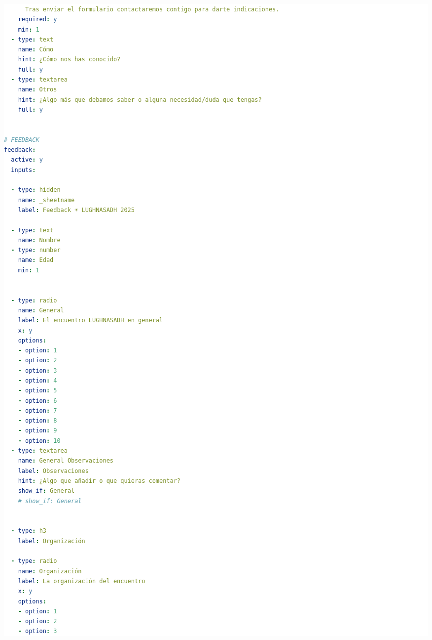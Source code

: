 ```yaml
      Tras enviar el formulario contactaremos contigo para darte indicaciones.
    required: y
    min: 1
  - type: text
    name: Cómo
    hint: ¿Cómo nos has conocido?
    full: y
  - type: textarea
    name: Otros
    hint: ¿Algo más que debamos saber o alguna necesidad/duda que tengas?
    full: y


# FEEDBACK
feedback:
  active: y
  inputs:

  - type: hidden
    name: _sheetname
    label: Feedback ☀️ LUGHNASADH 2025

  - type: text
    name: Nombre
  - type: number
    name: Edad
    min: 1


  - type: radio
    name: General
    label: El encuentro LUGHNASADH en general
    x: y
    options:
    - option: 1
    - option: 2
    - option: 3
    - option: 4
    - option: 5
    - option: 6
    - option: 7
    - option: 8
    - option: 9
    - option: 10
  - type: textarea
    name: General Observaciones
    label: Observaciones
    hint: ¿Algo que añadir o que quieras comentar?
    show_if: General
    # show_if: General


  - type: h3
    label: Organización

  - type: radio
    name: Organización
    label: La organización del encuentro
    x: y
    options:
    - option: 1
    - option: 2
    - option: 3
```